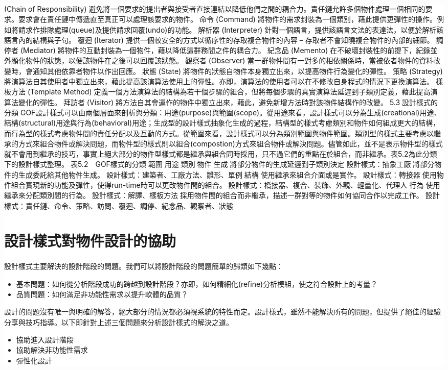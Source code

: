 (Chain of Responsibility)	避免將一個要求的提出者與接受者直接連結以降低他們之間的耦合力。責任鏈允許多個物件處理一個相同的要求。要求會在責任鏈中傳遞直至真正可以處理該要求的物件。
命令
(Command)	將物件的需求封裝為一個類別，藉此提供更彈性的操作。例如將請求作排隊處理(queue)及提供請求回覆(undo)的功能。
解析器
(Interpreter)	針對一個語言，提供該語言文法的表達法，以便於解析該語言內的結構與子句。
覆迴
(Iterator)	提供一個較安全的方式以循序性的存取複合物件的內容 – 存取者不會知曉複合物件的內部的細節。
調停者
(Mediator)	將物件的互動封裝為一個物件，藉以降低這群務間之件的耦合力。
紀念品
(Memento)	在不破壞封裝性的前提下，紀錄並外顯化物件的狀態，以便該物件在之後可以回覆該狀態。
觀察者
(Observer)	當一群物件間有一對多的相依關係時，當被依者物件的資料改變時，會通知其他依靠者物件以作出回應。
狀態
(State)	將物件的狀態自物件本身獨立出來，以提高物件行為變化的彈性。
策略
(Strategy)	將演算法自其使用者中獨立出來，藉此提高該演算法使用上的彈性。亦即，演算法的使用者可以在不修改自身程式的情況下更換演算法。
樣板方法
(Template Method)	定義一個方法演算法的結構為若干個步驟的組合，但將每個步驟的真實演算法延遲到子類別定義，藉此提高演算法變化的彈性。
拜訪者
(Visitor)	將方法自其會運作的物件中獨立出來，藉此，避免新增方法時對該物件結構作的改變。
5.3 設計樣式的分類
GOF設計樣式可以由兩個層面來剖析與分類：用途(purpose)與範圍(scope)。從用途來看，設計樣式可以分為生成(creational)用途、結構(structural)用途與行為(behavioral)用途；生成型的設計樣式抽象化生成的過程，結構型的樣式考慮類別和物件如何組成更大的結構，而行為型的樣式考慮物件間的責任分配以及互動的方式。從範圍來看，設計樣式可以分為類別範圍與物件範圍。類別型的樣式主要考慮以繼承的方式來組合物件或解決問題，而物件型的樣式則以組合(compostion)方式來組合物件或解決問題。儘管如此，並不是表示物件型的樣式就不會用到繼承的技巧，事實上絕大部分的物件型樣式都是繼承與組合同時採用，只不過它們的重點在於組合，而非繼承。表5.2為此分類下的設計樣式整理。
表5.2　GOF樣式的分類
     範圍
 用途	類別	物件
生成	將部分物件的生成延遲到子類別決定
設計樣式：抽象工廠	將部分物件的生成委託給其他物件生成。
設計樣式：建築者、工廠方法、雛形、單例
結構	使用繼承來組合介面或是實作。
設計樣式：轉接器	使用物件組合實現新的功能及彈性，使得run-time時可以更改物件間的組合。
設計樣式：橋接器、複合、裝飾、外觀、輕量化、代理人
行為	使用繼承來分配類別間的行為。
設計樣式：解譯、樣板方法	採用物件間的組合而非繼承，描述一群對等的物件如何協同合作以完成工作。
設計樣式：責任鏈、命令、策略、訪問、覆迴、調停、紀念品、觀察者、狀態


# 設計樣式對物件設計的協助

設計樣式主要解決的設計階段的問題。我們可以將設計階段的問題簡單的歸類如下幾點：
- 基本問題：如何從分析階段成功的跨越到設計階段？亦即，如何精細化(refine)分析模組，使之符合設計上的考量？
- 品質問題：如何滿足非功能性需求以提升軟體的品質？

設計的問題沒有唯一與明確的解答，絕大部分的情況都必須視系統的特性而定。設計樣式，雖然不能解決所有的問題，但提供了絕佳的經驗分享與技巧指導。以下即針對上述三個問題來分析設計樣式的解決之道。

* 協助進入設計階段
* 協助解決非功能性需求
* 彈性化設計

